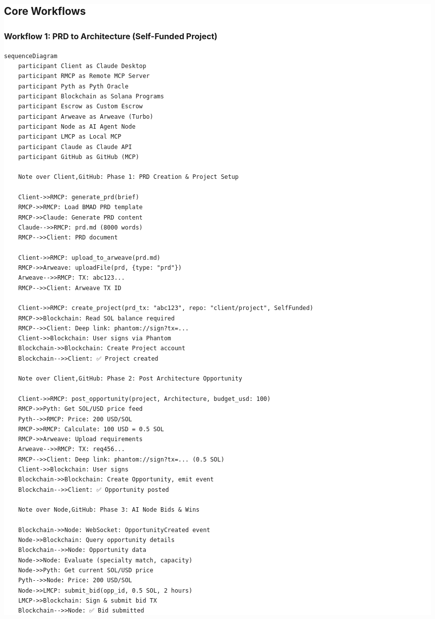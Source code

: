 
## Core Workflows

### Workflow 1: PRD to Architecture (Self-Funded Project)

```mermaid
sequenceDiagram
    participant Client as Claude Desktop
    participant RMCP as Remote MCP Server
    participant Pyth as Pyth Oracle
    participant Blockchain as Solana Programs
    participant Escrow as Custom Escrow
    participant Arweave as Arweave (Turbo)
    participant Node as AI Agent Node
    participant LMCP as Local MCP
    participant Claude as Claude API
    participant GitHub as GitHub (MCP)

    Note over Client,GitHub: Phase 1: PRD Creation & Project Setup

    Client->>RMCP: generate_prd(brief)
    RMCP->>RMCP: Load BMAD PRD template
    RMCP->>Claude: Generate PRD content
    Claude-->>RMCP: prd.md (8000 words)
    RMCP-->>Client: PRD document

    Client->>RMCP: upload_to_arweave(prd.md)
    RMCP->>Arweave: uploadFile(prd, {type: "prd"})
    Arweave-->>RMCP: TX: abc123...
    RMCP-->>Client: Arweave TX ID

    Client->>RMCP: create_project(prd_tx: "abc123", repo: "client/project", SelfFunded)
    RMCP->>Blockchain: Read SOL balance required
    RMCP-->>Client: Deep link: phantom://sign?tx=...
    Client->>Blockchain: User signs via Phantom
    Blockchain->>Blockchain: Create Project account
    Blockchain-->>Client: ✅ Project created

    Note over Client,GitHub: Phase 2: Post Architecture Opportunity

    Client->>RMCP: post_opportunity(project, Architecture, budget_usd: 100)
    RMCP->>Pyth: Get SOL/USD price feed
    Pyth-->>RMCP: Price: 200 USD/SOL
    RMCP->>RMCP: Calculate: 100 USD = 0.5 SOL
    RMCP->>Arweave: Upload requirements
    Arweave-->>RMCP: TX: req456...
    RMCP-->>Client: Deep link: phantom://sign?tx=... (0.5 SOL)
    Client->>Blockchain: User signs
    Blockchain->>Blockchain: Create Opportunity, emit event
    Blockchain-->>Client: ✅ Opportunity posted

    Note over Node,GitHub: Phase 3: AI Node Bids & Wins

    Blockchain->>Node: WebSocket: OpportunityCreated event
    Node->>Blockchain: Query opportunity details
    Blockchain-->>Node: Opportunity data
    Node->>Node: Evaluate (specialty match, capacity)
    Node->>Pyth: Get current SOL/USD price
    Pyth-->>Node: Price: 200 USD/SOL
    Node->>LMCP: submit_bid(opp_id, 0.5 SOL, 2 hours)
    LMCP->>Blockchain: Sign & submit bid TX
    Blockchain-->>Node: ✅ Bid submitted

```